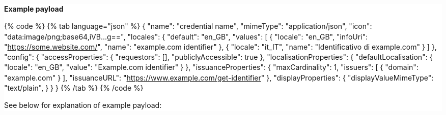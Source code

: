 **Example payload**

{% code %}
{% tab language="json" %}
{
  "name": "credential name",
  "mimeType": "application/json",
  "icon": "data:image/png;base64,iVB...g==",
  "locales": {
    "default": "en_GB",
    "values": [
      {
        "locale": "en_GB",
        "infoUri": "https://some.website.com/",
        "name": "example.com identifier"
      },
      {
        "locale": "it_IT",
        "name": "Identificativo di example.com"
      }
    ]
  },
  "config": {
    "accessProperties": {
      "requestors": [],
      "publiclyAccessible": true
    },
    "localisationProperties": {
      "defaultLocalisation": {
        "locale": "en_GB",
        "value": "Example.com identifier"
      }
    },
    "issuanceProperties": {
      "maxCardinality": 1,
      "issuers": [
        {
          "domain": "example.com"
        }
      ],
      "issuanceURL": "https://www.example.com/get-identifier"
    },
    "displayProperties": {
      "displayValueMimeType": "text/plain",
    }
  }
}
{% /tab %}
{% /code %}

See below for explanation of example payload:
